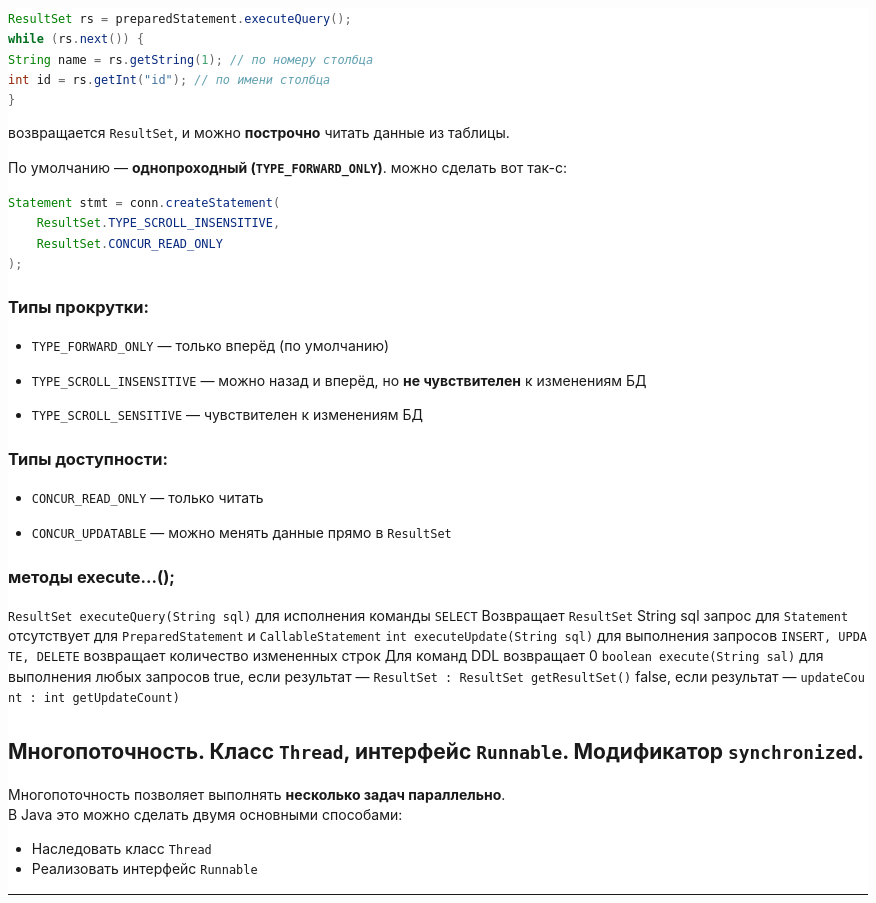 ```java
ResultSet rs = preparedStatement.executeQuery();
while (rs.next()) {
String name = rs.getString(1); // по номеру столбца
int id = rs.getInt("id"); // по имени столбца
}
```
возвращается `ResultSet`, и можно **построчно** читать данные из таблицы.

По умолчанию — **однопроходный (`TYPE_FORWARD_ONLY`)**.
можно сделать вот так-с:
```java
Statement stmt = conn.createStatement(
    ResultSet.TYPE_SCROLL_INSENSITIVE, 
    ResultSet.CONCUR_READ_ONLY
);
```
### Типы прокрутки:

- `TYPE_FORWARD_ONLY` — только вперёд (по умолчанию)
    
- `TYPE_SCROLL_INSENSITIVE` — можно назад и вперёд, но **не чувствителен** к изменениям БД
    
- `TYPE_SCROLL_SENSITIVE` — чувствителен к изменениям БД
    

### Типы доступности:

- `CONCUR_READ_ONLY` — только читать
    
- `CONCUR_UPDATABLE` — можно менять данные прямо в `ResultSet`
### методы execute...();
`ResultSet executeQuery(String sql)`
	для исполнения команды `SELECT`
	Возвращает `ResultSet`
	String sql
		запрос для `Statement`
		отсутствует для `PreparedStatement` и `CallableStatement`
`int executeUpdate(String sql)`
	для выполнения запросов `INSERT, UPDATE, DELETE`
	возвращает количество измененных строк
	Для команд DDL возвращает 0
`boolean execute(String sal)`
	для выполнения любых запросов
	true, если результат — `ResultSet : ResultSet getResultSet()`
	false, если результат — `updateCount : int getUpdateCount)`

## Многопоточность. Класс `Thread`, интерфейс `Runnable`. Модификатор `synchronized`.
Многопоточность позволяет выполнять **несколько задач параллельно**.  
В Java это можно сделать двумя основными способами:

- Наследовать класс `Thread`
- Реализовать интерфейс `Runnable`
---
